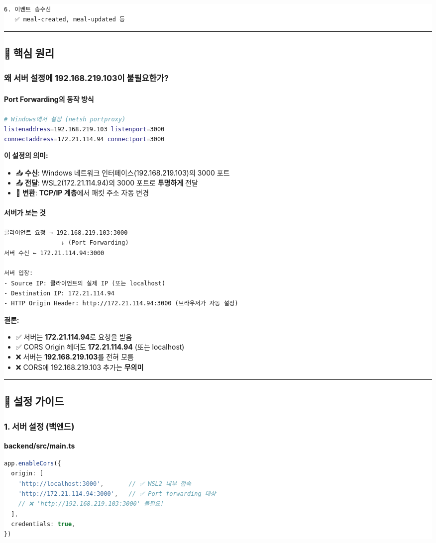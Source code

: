 ```
6. 이벤트 송수신
   ✅ meal-created, meal-updated 등
```

---

## 🎯 **핵심 원리**

### **왜 서버 설정에 192.168.219.103이 불필요한가?**

#### **Port Forwarding의 동작 방식**
```bash
# Windows에서 설정 (netsh portproxy)
listenaddress=192.168.219.103 listenport=3000
connectaddress=172.21.114.94 connectport=3000
```

**이 설정의 의미:**
- 📥 **수신**: Windows 네트워크 인터페이스(192.168.219.103)의 3000 포트
- 📤 **전달**: WSL2(172.21.114.94)의 3000 포트로 **투명하게** 전달
- 🔀 **변환**: **TCP/IP 계층**에서 패킷 주소 자동 변경

#### **서버가 보는 것**
```
클라이언트 요청 → 192.168.219.103:3000
                ↓ (Port Forwarding)
서버 수신 ← 172.21.114.94:3000

서버 입장:
- Source IP: 클라이언트의 실제 IP (또는 localhost)
- Destination IP: 172.21.114.94
- HTTP Origin Header: http://172.21.114.94:3000 (브라우저가 자동 설정)
```

**결론:**
- ✅ 서버는 **172.21.114.94**로 요청을 받음
- ✅ CORS Origin 헤더도 **172.21.114.94** (또는 localhost)
- ❌ 서버는 **192.168.219.103**를 전혀 모름
- ❌ CORS에 192.168.219.103 추가는 **무의미**

---

## 📝 **설정 가이드**

### **1. 서버 설정 (백엔드)**

**backend/src/main.ts**
```typescript
app.enableCors({
  origin: [
    'http://localhost:3000',       // ✅ WSL2 내부 접속
    'http://172.21.114.94:3000',   // ✅ Port forwarding 대상
    // ❌ 'http://192.168.219.103:3000' 불필요!
  ],
  credentials: true,
})
```
